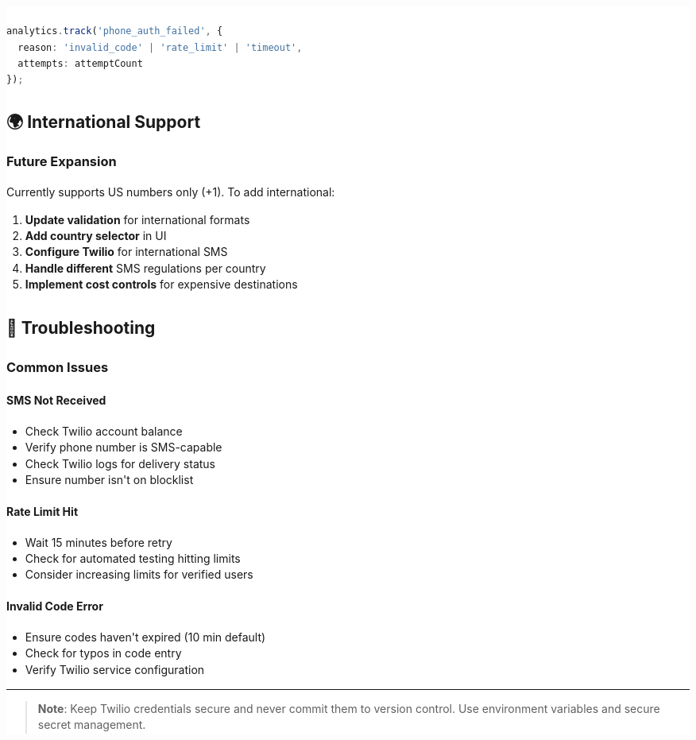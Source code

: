 ```typescript

analytics.track('phone_auth_failed', {
  reason: 'invalid_code' | 'rate_limit' | 'timeout',
  attempts: attemptCount
});
```

## 🌍 International Support

### Future Expansion
Currently supports US numbers only (+1). To add international:

1. **Update validation** for international formats
2. **Add country selector** in UI
3. **Configure Twilio** for international SMS
4. **Handle different** SMS regulations per country
5. **Implement cost controls** for expensive destinations

## 📝 Troubleshooting

### Common Issues

#### SMS Not Received
- Check Twilio account balance
- Verify phone number is SMS-capable
- Check Twilio logs for delivery status
- Ensure number isn't on blocklist

#### Rate Limit Hit
- Wait 15 minutes before retry
- Check for automated testing hitting limits
- Consider increasing limits for verified users

#### Invalid Code Error
- Ensure codes haven't expired (10 min default)
- Check for typos in code entry
- Verify Twilio service configuration

---

> **Note**: Keep Twilio credentials secure and never commit them to version control. Use environment variables and secure secret management.